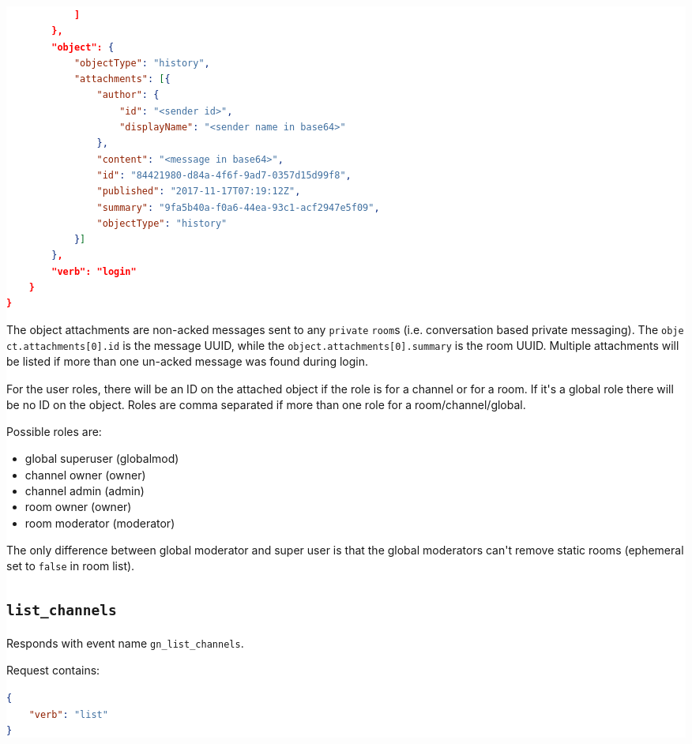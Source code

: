 ```json
            ]
        },
        "object": {
            "objectType": "history",
            "attachments": [{
                "author": {
                    "id": "<sender id>", 
                    "displayName": "<sender name in base64>"
                },
                "content": "<message in base64>",
                "id": "84421980-d84a-4f6f-9ad7-0357d15d99f8",
                "published": "2017-11-17T07:19:12Z",
                "summary": "9fa5b40a-f0a6-44ea-93c1-acf2947e5f09",
                "objectType": "history"
            }]
        },
        "verb": "login"
    }
}
```

The object attachments are non-acked messages sent to any `private` `room`s (i.e. conversation based private 
messaging). The `object.attachments[0].id` is the message UUID, while the `object.attachments[0].summary` is the 
room UUID. Multiple attachments will be listed if more than one un-acked message was found during login.
    
For the user roles, there will be an ID on the attached object if the role is for a channel or for a room. If it's a
global role there will be no ID on the object. Roles are comma separated if more than one role for a 
room/channel/global.

Possible roles are:

* global superuser (globalmod)
* channel owner (owner)
* channel admin (admin)
* room owner (owner)
* room moderator (moderator)

The only difference between global moderator and super user is that the global moderators can't remove static rooms 
(ephemeral set to `false` in room list).

## `list_channels`

Responds with event name `gn_list_channels`.

Request contains:

```json
{
    "verb": "list"
}
```
